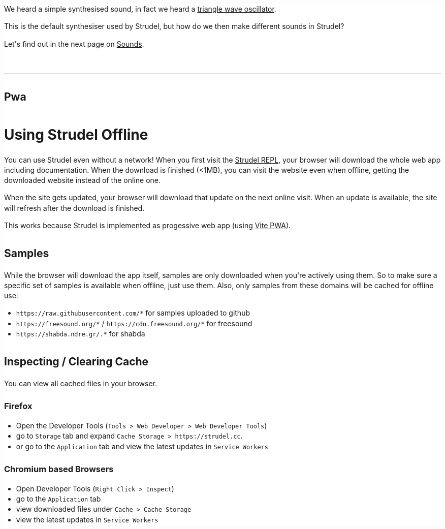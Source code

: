 

We heard a simple synthesised sound, in fact we heard a [triangle wave oscillator](https://en.wikipedia.org/wiki/Triangle_wave).

This is the default synthesiser used by Strudel, but how do we then make different sounds in Strudel?

Let's find out in the next page on [Sounds](/learn/sounds).

<br />

---

## Pwa

# Using Strudel Offline

You can use Strudel even without a network! When you first visit the [Strudel REPL](https://strudel.cc/),
your browser will download the whole web app including documentation.
When the download is finished (&lt;1MB), you can visit the website even when offline,
getting the downloaded website instead of the online one.

When the site gets updated, your browser will download that update on the next online visit.
When an update is available, the site will refresh after the download is finished.

This works because Strudel is implemented as progessive web app (using [Vite PWA](https://vite-pwa-org.netlify.app/)).

## Samples

While the browser will download the app itself, samples are only downloaded when you're actively using them.
So to make sure a specific set of samples is available when offline, just use them.
Also, only samples from these domains will be cached for offline use:

- `https://raw.githubusercontent.com/*` for samples uploaded to github
- `https://freesound.org/*` / `https://cdn.freesound.org/*` for freesound
- `https://shabda.ndre.gr/.*` for shabda

## Inspecting / Clearing Cache

You can view all cached files in your browser.

### Firefox

- Open the Developer Tools (`Tools > Web Developer > Web Developer Tools`)
- go to `Storage` tab and expand `Cache Storage > https://strudel.cc`.
- or go to the `Application` tab and view the latest updates in `Service Workers`

### Chromium based Browsers

- Open Developer Tools (`Right Click > Inspect`)
- go to the `Application` tab
- view downloaded files under `Cache > Cache Storage`
- view the latest updates in `Service Workers`
